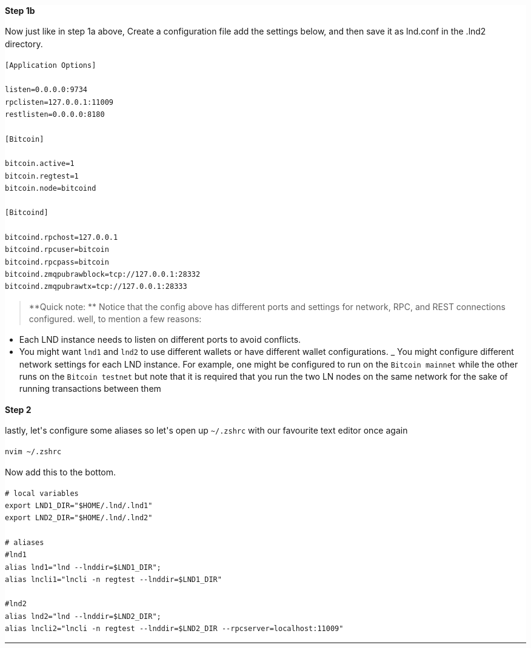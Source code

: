 **Step 1b**

Now just like in step 1a above, Create a configuration file add the settings below, and then save it as lnd.conf in the .lnd2 directory.

```plaintext
[Application Options]

listen=0.0.0.0:9734
rpclisten=127.0.0.1:11009
restlisten=0.0.0.0:8180

[Bitcoin]

bitcoin.active=1
bitcoin.regtest=1
bitcoin.node=bitcoind

[Bitcoind]

bitcoind.rpchost=127.0.0.1
bitcoind.rpcuser=bitcoin
bitcoind.rpcpass=bitcoin
bitcoind.zmqpubrawblock=tcp://127.0.0.1:28332
bitcoind.zmqpubrawtx=tcp://127.0.0.1:28333
```

> \*\*Quick note: \*\* Notice that the config above has different ports and settings for network, RPC, and REST connections configured. well, to mention a few reasons:

- Each LND instance needs to listen on different ports to avoid conflicts.
- You might want `lnd1` and `lnd2` to use different wallets or have different wallet configurations. \_ You might configure different network settings for each LND instance. For example, one might be configured to run on the `Bitcoin mainnet` while the other runs on the `Bitcoin testnet` but note that it is required that you run the two LN nodes on the same network for the sake of running transactions between them

**Step 2**

lastly, let's configure some aliases so let's open up `~/.zshrc` with our favourite text editor once again

```plaintext
nvim ~/.zshrc
```

Now add this to the bottom.

```plaintext
# local variables
export LND1_DIR="$HOME/.lnd/.lnd1"
export LND2_DIR="$HOME/.lnd/.lnd2"

# aliases
#lnd1
alias lnd1="lnd --lnddir=$LND1_DIR";
alias lncli1="lncli -n regtest --lnddir=$LND1_DIR"

#lnd2
alias lnd2="lnd --lnddir=$LND2_DIR";
alias lncli2="lncli -n regtest --lnddir=$LND2_DIR --rpcserver=localhost:11009"
```

---